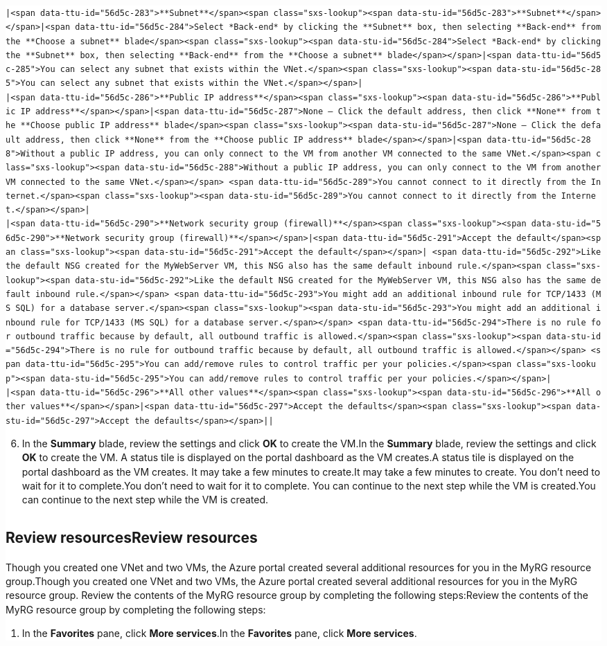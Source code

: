     |<span data-ttu-id="56d5c-283">**Subnet**</span><span class="sxs-lookup"><span data-stu-id="56d5c-283">**Subnet**</span></span>|<span data-ttu-id="56d5c-284">Select *Back-end* by clicking the **Subnet** box, then selecting **Back-end** from the **Choose a subnet** blade</span><span class="sxs-lookup"><span data-stu-id="56d5c-284">Select *Back-end* by clicking the **Subnet** box, then selecting **Back-end** from the **Choose a subnet** blade</span></span>|<span data-ttu-id="56d5c-285">You can select any subnet that exists within the VNet.</span><span class="sxs-lookup"><span data-stu-id="56d5c-285">You can select any subnet that exists within the VNet.</span></span>|
    |<span data-ttu-id="56d5c-286">**Public IP address**</span><span class="sxs-lookup"><span data-stu-id="56d5c-286">**Public IP address**</span></span>|<span data-ttu-id="56d5c-287">None – Click the default address, then click **None** from the **Choose public IP address** blade</span><span class="sxs-lookup"><span data-stu-id="56d5c-287">None – Click the default address, then click **None** from the **Choose public IP address** blade</span></span>|<span data-ttu-id="56d5c-288">Without a public IP address, you can only connect to the VM from another VM connected to the same VNet.</span><span class="sxs-lookup"><span data-stu-id="56d5c-288">Without a public IP address, you can only connect to the VM from another VM connected to the same VNet.</span></span> <span data-ttu-id="56d5c-289">You cannot connect to it directly from the Internet.</span><span class="sxs-lookup"><span data-stu-id="56d5c-289">You cannot connect to it directly from the Internet.</span></span>|
    |<span data-ttu-id="56d5c-290">**Network security group (firewall)**</span><span class="sxs-lookup"><span data-stu-id="56d5c-290">**Network security group (firewall)**</span></span>|<span data-ttu-id="56d5c-291">Accept the default</span><span class="sxs-lookup"><span data-stu-id="56d5c-291">Accept the default</span></span>| <span data-ttu-id="56d5c-292">Like the default NSG created for the MyWebServer VM, this NSG also has the same default inbound rule.</span><span class="sxs-lookup"><span data-stu-id="56d5c-292">Like the default NSG created for the MyWebServer VM, this NSG also has the same default inbound rule.</span></span> <span data-ttu-id="56d5c-293">You might add an additional inbound rule for TCP/1433 (MS SQL) for a database server.</span><span class="sxs-lookup"><span data-stu-id="56d5c-293">You might add an additional inbound rule for TCP/1433 (MS SQL) for a database server.</span></span> <span data-ttu-id="56d5c-294">There is no rule for outbound traffic because by default, all outbound traffic is allowed.</span><span class="sxs-lookup"><span data-stu-id="56d5c-294">There is no rule for outbound traffic because by default, all outbound traffic is allowed.</span></span> <span data-ttu-id="56d5c-295">You can add/remove rules to control traffic per your policies.</span><span class="sxs-lookup"><span data-stu-id="56d5c-295">You can add/remove rules to control traffic per your policies.</span></span>|
    |<span data-ttu-id="56d5c-296">**All other values**</span><span class="sxs-lookup"><span data-stu-id="56d5c-296">**All other values**</span></span>|<span data-ttu-id="56d5c-297">Accept the defaults</span><span class="sxs-lookup"><span data-stu-id="56d5c-297">Accept the defaults</span></span>||

6.  <span data-ttu-id="56d5c-298">In the **Summary** blade, review the settings and click **OK** to create the VM.</span><span class="sxs-lookup"><span data-stu-id="56d5c-298">In the **Summary** blade, review the settings and click **OK** to create the VM.</span></span> <span data-ttu-id="56d5c-299">A status tile is displayed on the portal dashboard as the VM creates.</span><span class="sxs-lookup"><span data-stu-id="56d5c-299">A status tile is displayed on the portal dashboard as the VM creates.</span></span> <span data-ttu-id="56d5c-300">It may take a few minutes to create.</span><span class="sxs-lookup"><span data-stu-id="56d5c-300">It may take a few minutes to create.</span></span> <span data-ttu-id="56d5c-301">You don’t need to wait for it to complete.</span><span class="sxs-lookup"><span data-stu-id="56d5c-301">You don’t need to wait for it to complete.</span></span> <span data-ttu-id="56d5c-302">You can continue to the next step while the VM is created.</span><span class="sxs-lookup"><span data-stu-id="56d5c-302">You can continue to the next step while the VM is created.</span></span>

## <a name="review"></a><span data-ttu-id="56d5c-303">Review resources</span><span class="sxs-lookup"><span data-stu-id="56d5c-303">Review resources</span></span>

<span data-ttu-id="56d5c-304">Though you created one VNet and two VMs, the Azure portal created several additional resources for you in the MyRG resource group.</span><span class="sxs-lookup"><span data-stu-id="56d5c-304">Though you created one VNet and two VMs, the Azure portal created several additional resources for you in the MyRG resource group.</span></span> <span data-ttu-id="56d5c-305">Review the contents of the MyRG resource group by completing the following steps:</span><span class="sxs-lookup"><span data-stu-id="56d5c-305">Review the contents of the MyRG resource group by completing the following steps:</span></span>

1. <span data-ttu-id="56d5c-306">In the **Favorites** pane, click **More services**.</span><span class="sxs-lookup"><span data-stu-id="56d5c-306">In the **Favorites** pane, click **More services**.</span></span>